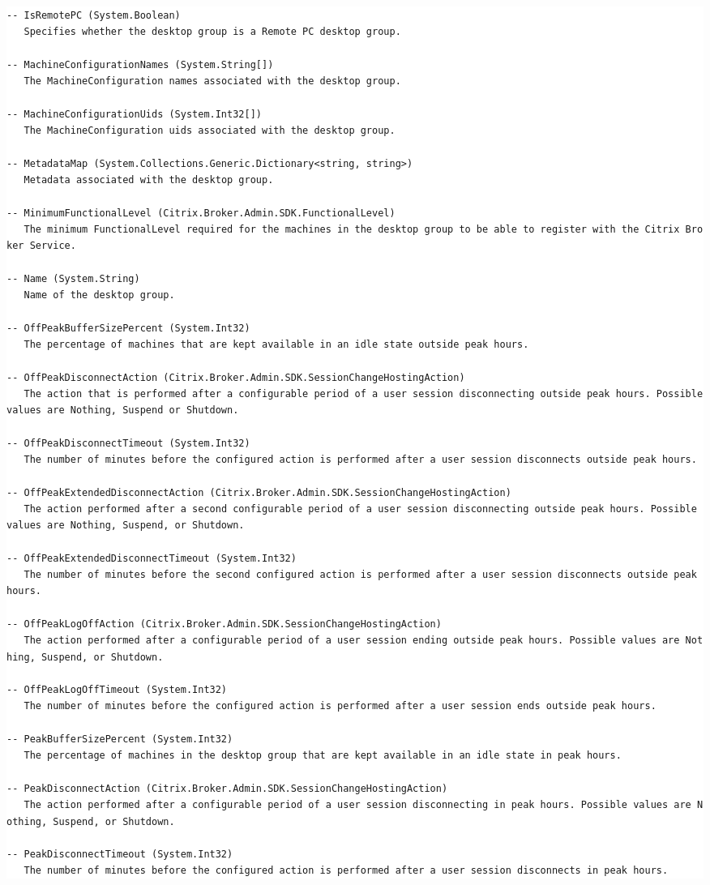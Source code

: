     -- IsRemotePC (System.Boolean)
       Specifies whether the desktop group is a Remote PC desktop group.

    -- MachineConfigurationNames (System.String[])
       The MachineConfiguration names associated with the desktop group.

    -- MachineConfigurationUids (System.Int32[])
       The MachineConfiguration uids associated with the desktop group.

    -- MetadataMap (System.Collections.Generic.Dictionary<string, string>)
       Metadata associated with the desktop group.

    -- MinimumFunctionalLevel (Citrix.Broker.Admin.SDK.FunctionalLevel)
       The minimum FunctionalLevel required for the machines in the desktop group to be able to register with the Citrix Broker Service.

    -- Name (System.String)
       Name of the desktop group.

    -- OffPeakBufferSizePercent (System.Int32)
       The percentage of machines that are kept available in an idle state outside peak hours.

    -- OffPeakDisconnectAction (Citrix.Broker.Admin.SDK.SessionChangeHostingAction)
       The action that is performed after a configurable period of a user session disconnecting outside peak hours. Possible values are Nothing, Suspend or Shutdown.

    -- OffPeakDisconnectTimeout (System.Int32)
       The number of minutes before the configured action is performed after a user session disconnects outside peak hours.

    -- OffPeakExtendedDisconnectAction (Citrix.Broker.Admin.SDK.SessionChangeHostingAction)
       The action performed after a second configurable period of a user session disconnecting outside peak hours. Possible values are Nothing, Suspend, or Shutdown.

    -- OffPeakExtendedDisconnectTimeout (System.Int32)
       The number of minutes before the second configured action is performed after a user session disconnects outside peak hours.

    -- OffPeakLogOffAction (Citrix.Broker.Admin.SDK.SessionChangeHostingAction)
       The action performed after a configurable period of a user session ending outside peak hours. Possible values are Nothing, Suspend, or Shutdown.

    -- OffPeakLogOffTimeout (System.Int32)
       The number of minutes before the configured action is performed after a user session ends outside peak hours.

    -- PeakBufferSizePercent (System.Int32)
       The percentage of machines in the desktop group that are kept available in an idle state in peak hours.

    -- PeakDisconnectAction (Citrix.Broker.Admin.SDK.SessionChangeHostingAction)
       The action performed after a configurable period of a user session disconnecting in peak hours. Possible values are Nothing, Suspend, or Shutdown.

    -- PeakDisconnectTimeout (System.Int32)
       The number of minutes before the configured action is performed after a user session disconnects in peak hours.
